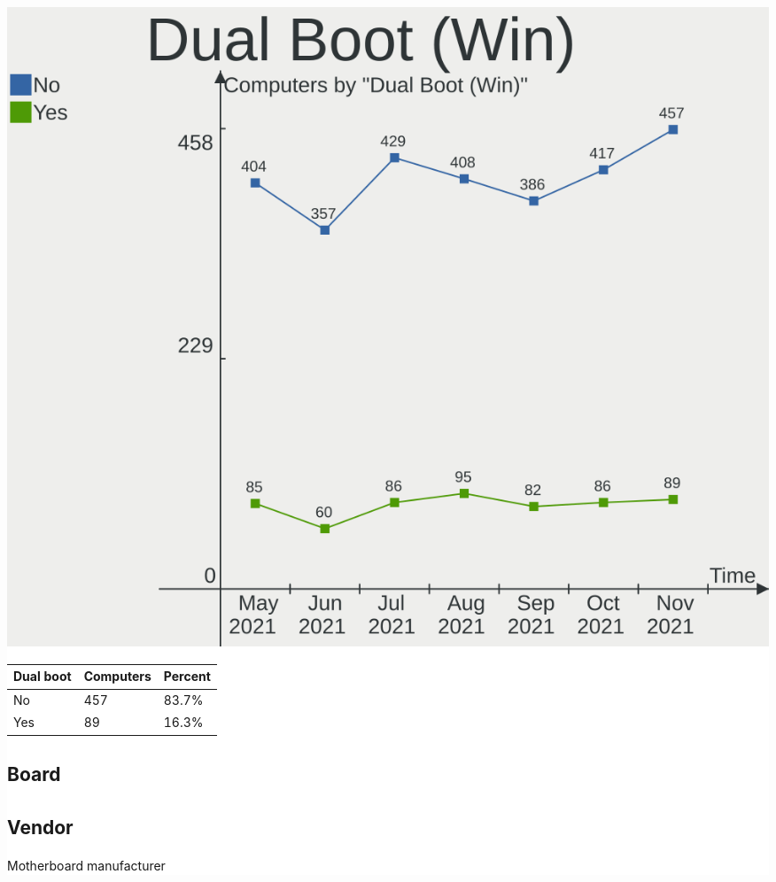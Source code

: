 ![Dual Boot (Win)](./images/line_chart/os_dual_boot_win.svg)

| Dual boot | Computers | Percent |
|-----------|-----------|---------|
| No        | 457       | 83.7%   |
| Yes       | 89        | 16.3%   |

Board
-----

Vendor
------

Motherboard manufacturer
